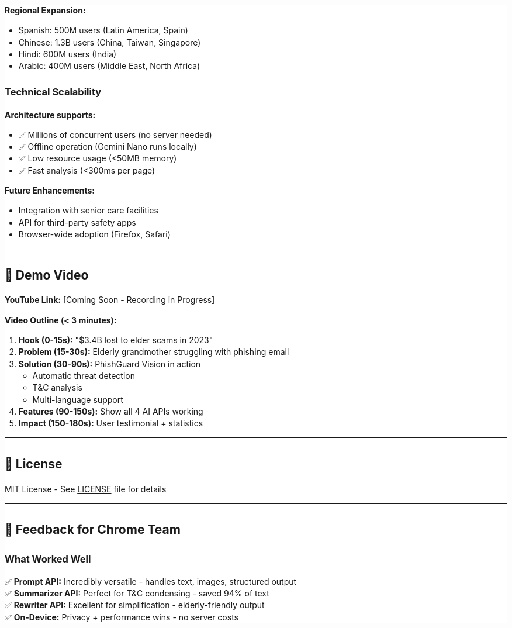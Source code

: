 **Regional Expansion:**
- Spanish: 500M users (Latin America, Spain)
- Chinese: 1.3B users (China, Taiwan, Singapore)
- Hindi: 600M users (India)
- Arabic: 400M users (Middle East, North Africa)

### Technical Scalability

**Architecture supports:**
- ✅ Millions of concurrent users (no server needed)
- ✅ Offline operation (Gemini Nano runs locally)
- ✅ Low resource usage (<50MB memory)
- ✅ Fast analysis (<300ms per page)

**Future Enhancements:**
- Integration with senior care facilities
- API for third-party safety apps
- Browser-wide adoption (Firefox, Safari)

---

## 🎥 Demo Video

**YouTube Link:** [Coming Soon - Recording in Progress]

**Video Outline (< 3 minutes):**
1. **Hook (0-15s):** "$3.4B lost to elder scams in 2023"
2. **Problem (15-30s):** Elderly grandmother struggling with phishing email
3. **Solution (30-90s):** PhishGuard Vision in action
   - Automatic threat detection
   - T&C analysis
   - Multi-language support
4. **Features (90-150s):** Show all 4 AI APIs working
5. **Impact (150-180s):** User testimonial + statistics

---

## 📝 License

MIT License - See [LICENSE](LICENSE) file for details

---

## 🤝 Feedback for Chrome Team

### What Worked Well

✅ **Prompt API:** Incredibly versatile - handles text, images, structured output  
✅ **Summarizer API:** Perfect for T&C condensing - saved 94% of text  
✅ **Rewriter API:** Excellent for simplification - elderly-friendly output  
✅ **On-Device:** Privacy + performance wins - no server costs  
